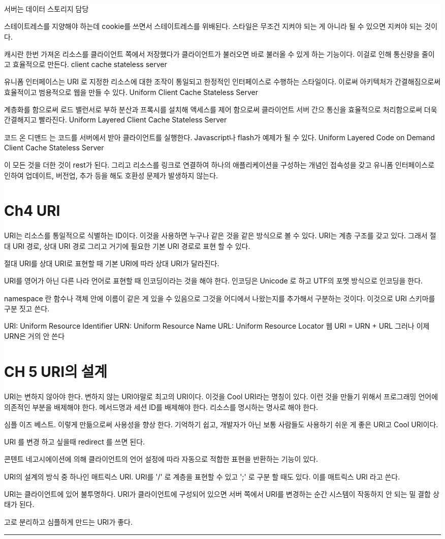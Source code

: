 서버는 데이터 스토리지 담당

스테이트레스를 지양해야 하는데 cookie를 쓰면서 스테이트레스를 위배된다. 스타일은 무조건 지켜야 되는 게 아니라 될 수 있으면 지켜야 되는 것이다.

캐시란 한번 가져온 리소스를 클라이언트 쪽에서 저장했다가 클라이언트가 불러오면 바로 불러올 수 있게 하는 기능이다. 이걸로 인해 통신량을 줄이고 효율적으로 만든다.
client cache stateless server

유니폼 인터페이스는 URI 로 지정한 리소스에 대한 조작이 통일되고 한정적인 인터페이스로 수행하는 스타일이다. 이로써 아키텍처가 간결해짐으로써 효율적이고 범용적으로 웹을 만들 수 있다.
Uniform Client Cache Stateless Server

계층화를 함으로써 로드 밸런서로 부하 분산과 프록시를 설치해 액세스를 제어 함으로써 클라이언트 서버 간으 통신을 효율적으로 처리함으로써 더욱 간결해지고 빨라진다.
Uniform Layered Client Cache Stateless Server

코드 온 디맨드 는 코드를 서버에서 받아 클라이언트를 실행한다. Javascript나 flash가 예제가 될 수 있다.
Uniform Layered Code on Demand Client Cache Stateless Server

이 모든 것을 더한 것이 rest가 된다. 그리고 리소스를 링크로 연결하여 하나의 애플리케이션을 구성하는 개념인 접속성을 갖고 유니폼 인터페이스로 인하여 업데이트, 버전업, 추가 등을 해도 호환성 문제가 발생하지 않는다.

# Ch4 URI
URI는 리소스를 통일적으로 식별하는 ID이다. 이것을 사용하면 누구나 같은 것을 같은 방식으로 볼 수 있다.
URI는 계층 구조를 갖고 있다. 그래서 절대 URI 경로, 상대 URI 경로 그리고 거기에 필요한 기본 URI 경로로 표현 할 수 있다.

절대 URI를 상대 URI로 표현할 때 기본 URI에 따라 상대 URI가 달라진다.

URI를 영어가 아닌 다른 나라 언어로 표현할 때 인코딩이라는 것을 해야 한다. 인코딩은 Unicode 로 하고 UTF의 포멧 방식으로 인코딩을 한다.


namespace 란 함수나 객체 안에 이름이 같은 게 있을 수 있음으로 그것을 어디에서 나왔는지를 추가해서   구분하는 것이다. 이것으로 URI 스키마를 구분 짓고 쓴다.

URI: Uniform Resource Identifier
URN: Uniform Resource Name
URL: Uniform Resource Locator
웹 URI = URN + URL
그러나 이제 URN은 거의 안 쓴다

# CH 5 URI의 설계

URI는 변하지 않아야 한다. 변하지 않는 URI야말로 최고의 URI이다. 이것을 Cool URI라는 명칭이 있다.
이런 것을 만들기 위해서 프로그래밍 언어에 의존적인 부분을 배제해야 한다. 메서드명과 세션 ID를 배제해야 한다. 리소스를 명시하는 명사로 해야 한다. 

심플 이즈 베스트. 이렇게 만듦으로써 사용성을 향상 한다. 기억하기 쉽고, 개발자가 아닌 보통 사람들도 사용하기 쉬운 게 좋은 URI고 Cool URI이다.

URI 를 변경 하고 싶을때 redirect 를 쓰면 된다.


콘텐트 네고시에이션에 의해 클라이언트의 언어 설정에 따라 자동으로 적합한 표현을 반환하는 기능이 있다.

URI의 설계의 방식 중 하나인 매트릭스 URI.
URI를 '/' 로 계층을 표현할 수 있고 ';' 로 구분 할 때도 있다. 이를 매트릭스 URI 라고 쓴다.

URI는 클라이언트에 있어 불투명하다.
URI가 클라이언트에 구성되어 있으면 서버 쪽에서 URI를 변경하는 순간 시스템이 작동하지 안 되는 밀 결합 상태가 된다.

고로 분리하고 심플하게 만드는 URI가 좋다.

-----
